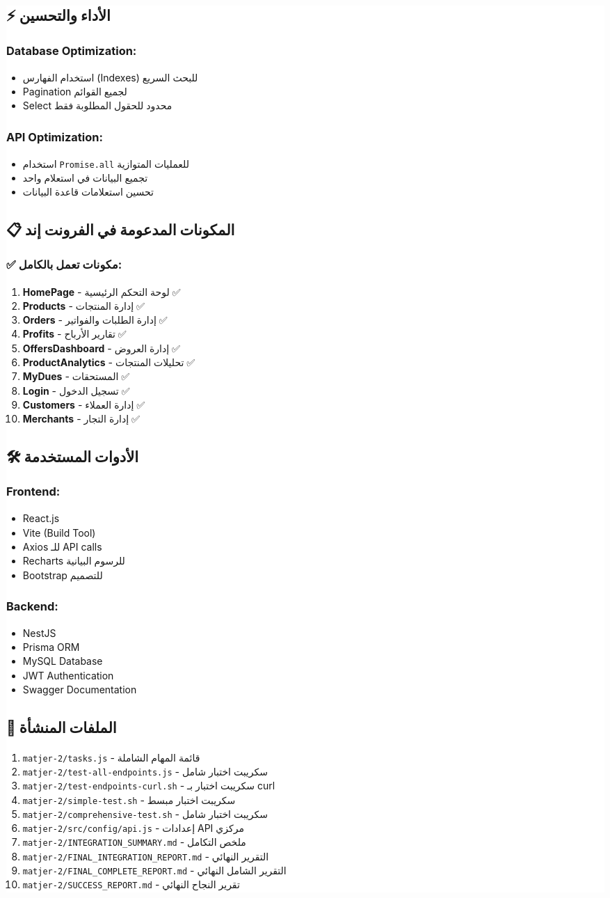 ## ⚡ الأداء والتحسين

### Database Optimization:
- استخدام الفهارس (Indexes) للبحث السريع
- Pagination لجميع القوائم
- Select محدود للحقول المطلوبة فقط

### API Optimization:
- استخدام `Promise.all` للعمليات المتوازية
- تجميع البيانات في استعلام واحد
- تحسين استعلامات قاعدة البيانات

## 📋 المكونات المدعومة في الفرونت إند

### ✅ مكونات تعمل بالكامل:
1. **HomePage** - لوحة التحكم الرئيسية ✅
2. **Products** - إدارة المنتجات ✅
3. **Orders** - إدارة الطلبات والفواتير ✅
4. **Profits** - تقارير الأرباح ✅
5. **OffersDashboard** - إدارة العروض ✅
6. **ProductAnalytics** - تحليلات المنتجات ✅
7. **MyDues** - المستحقات ✅
8. **Login** - تسجيل الدخول ✅
9. **Customers** - إدارة العملاء ✅
10. **Merchants** - إدارة التجار ✅

## 🛠️ الأدوات المستخدمة

### Frontend:
- React.js
- Vite (Build Tool)
- Axios للـ API calls
- Recharts للرسوم البيانية
- Bootstrap للتصميم

### Backend:
- NestJS
- Prisma ORM
- MySQL Database
- JWT Authentication
- Swagger Documentation

## 📁 الملفات المنشأة

1. `matjer-2/tasks.js` - قائمة المهام الشاملة
2. `matjer-2/test-all-endpoints.js` - سكريبت اختبار شامل
3. `matjer-2/test-endpoints-curl.sh` - سكريبت اختبار بـ curl
4. `matjer-2/simple-test.sh` - سكريبت اختبار مبسط
5. `matjer-2/comprehensive-test.sh` - سكريبت اختبار شامل
6. `matjer-2/src/config/api.js` - إعدادات API مركزي
7. `matjer-2/INTEGRATION_SUMMARY.md` - ملخص التكامل
8. `matjer-2/FINAL_INTEGRATION_REPORT.md` - التقرير النهائي
9. `matjer-2/FINAL_COMPLETE_REPORT.md` - التقرير الشامل النهائي
10. `matjer-2/SUCCESS_REPORT.md` - تقرير النجاح النهائي
